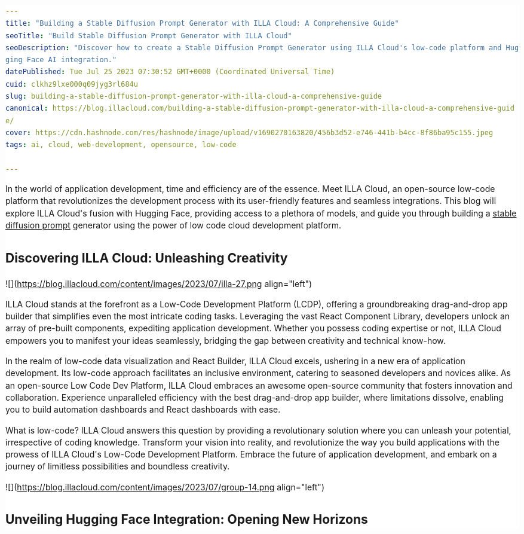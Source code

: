 ```yaml
---
title: "Building a Stable Diffusion Prompt Generator with ILLA Cloud: A Comprehensive Guide"
seoTitle: "Build Stable Diffusion Prompt Generator with ILLA Cloud"
seoDescription: "Discover how to create a Stable Diffusion Prompt Generator using ILLA Cloud's low-code platform and Hugging Face AI integration."
datePublished: Tue Jul 25 2023 07:30:52 GMT+0000 (Coordinated Universal Time)
cuid: clkhz9lxe000q09jyg3rl684u
slug: building-a-stable-diffusion-prompt-generator-with-illa-cloud-a-comprehensive-guide
canonical: https://blog.illacloud.com/building-a-stable-diffusion-prompt-generator-with-illa-cloud-a-comprehensive-guide/
cover: https://cdn.hashnode.com/res/hashnode/image/upload/v1690270163820/456b3d52-e746-441b-b4cc-8f86ba95c155.jpeg
tags: ai, cloud, web-development, opensource, low-code

---
```


In the world of application development, time and efficiency are of the essence. Meet ILLA Cloud, an open-source low-code platform that revolutionizes the development process with its user-friendly features and seamless integrations. This blog will explore ILLA Cloud's fusion with Hugging Face, providing access to a plethora of models, and guide you through building a [stable diffusion prompt](https://blog.illacloud.com/stable-diffusion-prompt-guide-and-how-to-connect-stable-diffusion-in-illa-cloud/) generator using the power of low code cloud development platform.

## Discovering ILLA Cloud: Unleashing Creativity

![](https://blog.illacloud.com/content/images/2023/07/illa-27.png align="left")

ILLA Cloud stands at the forefront as a Low-Code Development Platform (LCDP), offering a groundbreaking drag-and-drop app builder that simplifies even the most intricate coding tasks. Leveraging the vast React Component Library, developers unlock an array of pre-built components, expediting application development. Whether you possess coding expertise or not, ILLA Cloud empowers you to manifest your ideas seamlessly, bridging the gap between creativity and technical know-how.

In the realm of low-code data visualization and React Builder, ILLA Cloud excels, ushering in a new era of application development. Its low-code approach facilitates an inclusive environment, catering to seasoned developers and novices alike. As an open-source Low Code Dev Platform, ILLA Cloud embraces an awesome open-source community that fosters innovation and collaboration. Experience unparalleled efficiency with the best drag-and-drop app builder, where limitations dissolve, enabling you to build automation dashboards and React dashboards with ease.

What is low-code? ILLA Cloud answers this question by providing a revolutionary solution where you can unleash your potential, irrespective of coding knowledge. Transform your vision into reality, and revolutionize the way you build applications with the prowess of ILLA Cloud's Low-Code Development Platform. Embrace the future of application development, and embark on a journey of limitless possibilities and boundless creativity.

![](https://blog.illacloud.com/content/images/2023/07/group-14.png align="left")

## Unveiling Hugging Face Integration: Opening New Horizons
